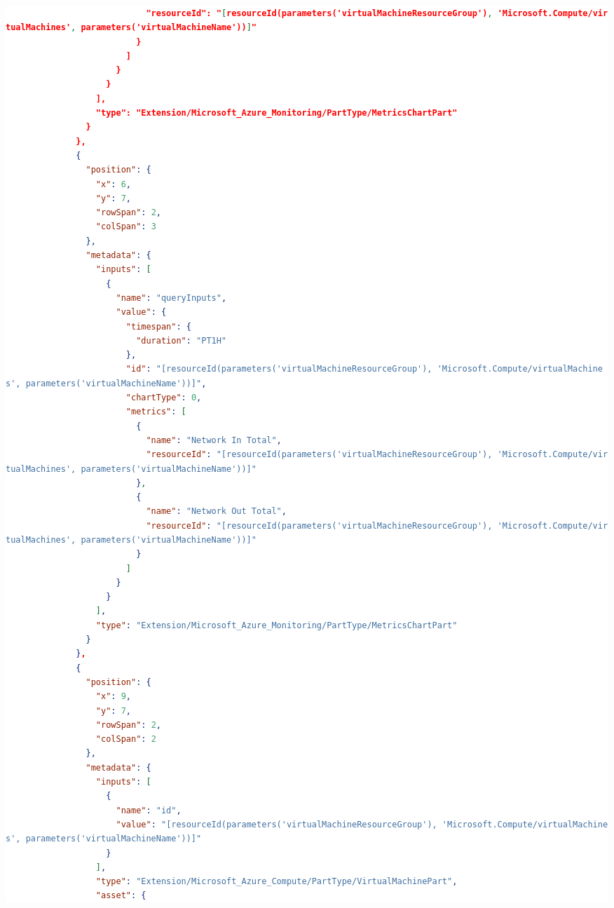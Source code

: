 ```json
                            "resourceId": "[resourceId(parameters('virtualMachineResourceGroup'), 'Microsoft.Compute/virtualMachines', parameters('virtualMachineName'))]"
                          }
                        ]
                      }
                    }
                  ],
                  "type": "Extension/Microsoft_Azure_Monitoring/PartType/MetricsChartPart"
                }
              },
              {
                "position": {
                  "x": 6,
                  "y": 7,
                  "rowSpan": 2,
                  "colSpan": 3
                },
                "metadata": {
                  "inputs": [
                    {
                      "name": "queryInputs",
                      "value": {
                        "timespan": {
                          "duration": "PT1H"
                        },
                        "id": "[resourceId(parameters('virtualMachineResourceGroup'), 'Microsoft.Compute/virtualMachines', parameters('virtualMachineName'))]",
                        "chartType": 0,
                        "metrics": [
                          {
                            "name": "Network In Total",
                            "resourceId": "[resourceId(parameters('virtualMachineResourceGroup'), 'Microsoft.Compute/virtualMachines', parameters('virtualMachineName'))]"
                          },
                          {
                            "name": "Network Out Total",
                            "resourceId": "[resourceId(parameters('virtualMachineResourceGroup'), 'Microsoft.Compute/virtualMachines', parameters('virtualMachineName'))]"
                          }
                        ]
                      }
                    }
                  ],
                  "type": "Extension/Microsoft_Azure_Monitoring/PartType/MetricsChartPart"
                }
              },
              {
                "position": {
                  "x": 9,
                  "y": 7,
                  "rowSpan": 2,
                  "colSpan": 2
                },
                "metadata": {
                  "inputs": [
                    {
                      "name": "id",
                      "value": "[resourceId(parameters('virtualMachineResourceGroup'), 'Microsoft.Compute/virtualMachines', parameters('virtualMachineName'))]"
                    }
                  ],
                  "type": "Extension/Microsoft_Azure_Compute/PartType/VirtualMachinePart",
                  "asset": {
```
